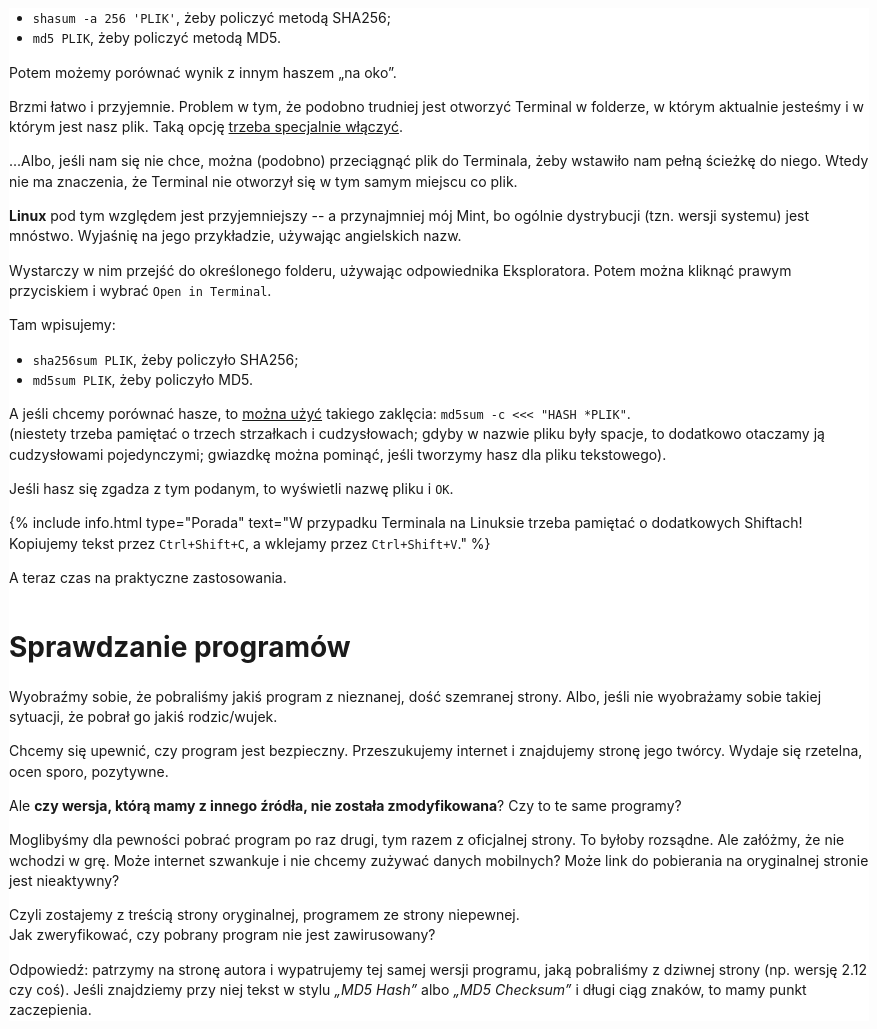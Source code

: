 * `shasum -a 256 'PLIK'`, żeby policzyć metodą SHA256;
* `md5 PLIK`, żeby policzyć metodą MD5.

Potem możemy porównać wynik z&nbsp;innym haszem „na oko”.

Brzmi łatwo i&nbsp;przyjemnie. Problem w&nbsp;tym, że podobno trudniej jest otworzyć Terminal w&nbsp;folderze, w&nbsp;którym aktualnie jesteśmy i&nbsp;w którym jest nasz plik. Taką opcję [trzeba specjalnie włączyć](https://www.stugon.com/open-terminal-in-current-folder-location-mac/).

...Albo, jeśli nam się nie chce, można (podobno) przeciągnąć plik do Terminala, żeby wstawiło nam pełną ścieżkę do niego. Wtedy nie ma znaczenia, że Terminal nie otworzył się w&nbsp;tym samym miejscu co plik.

**Linux** pod tym względem jest przyjemniejszy -- a&nbsp;przynajmniej mój Mint, bo ogólnie dystrybucji (tzn. wersji systemu) jest mnóstwo. Wyjaśnię na jego przykładzie, używając angielskich nazw.

Wystarczy w&nbsp;nim przejść do określonego folderu, używając odpowiednika Eksploratora. Potem można kliknąć prawym przyciskiem i&nbsp;wybrać `Open in Terminal`.

Tam wpisujemy:

* `sha256sum PLIK`, żeby policzyło SHA256;
* `md5sum PLIK`, żeby policzyło MD5.

A jeśli chcemy porównać hasze, to [można użyć](https://askubuntu.com/questions/442960/how-to-automate-comparison-of-md5sum-hash-values-for-a-large-number-of-files) takiego zaklęcia: `md5sum -c <<< "HASH *PLIK"`.  
(niestety trzeba pamiętać o&nbsp;trzech strzałkach i&nbsp;cudzysłowach; gdyby w&nbsp;nazwie pliku były spacje, to dodatkowo otaczamy ją cudzysłowami pojedynczymi; gwiazdkę można pominąć, jeśli tworzymy hasz dla pliku tekstowego).

Jeśli hasz się zgadza z&nbsp;tym podanym, to wyświetli nazwę pliku i&nbsp;`OK`.

{% include info.html type="Porada" text="W przypadku Terminala na Linuksie trzeba pamiętać o&nbsp;dodatkowych Shiftach! Kopiujemy tekst przez `Ctrl+Shift+C`, a&nbsp;wklejamy przez `Ctrl+Shift+V`." %}

A teraz czas na praktyczne zastosowania.

# Sprawdzanie programów

Wyobraźmy sobie, że pobraliśmy jakiś program z&nbsp;nieznanej, dość szemranej strony. Albo, jeśli nie wyobrażamy sobie takiej sytuacji, że pobrał go jakiś rodzic/wujek.

Chcemy się upewnić, czy program jest bezpieczny. Przeszukujemy internet i&nbsp;znajdujemy stronę jego twórcy. Wydaje się rzetelna, ocen sporo, pozytywne.

Ale **czy wersja, którą mamy z&nbsp;innego źródła, nie została zmodyfikowana**? Czy to te same programy?

Moglibyśmy dla pewności pobrać program po raz drugi, tym razem z&nbsp;oficjalnej strony. To byłoby rozsądne. Ale załóżmy, że nie wchodzi w&nbsp;grę. Może internet szwankuje i&nbsp;nie chcemy zużywać danych mobilnych? Może link do pobierania na oryginalnej stronie jest nieaktywny?

Czyli zostajemy z&nbsp;treścią strony oryginalnej, programem ze strony niepewnej.  
Jak zweryfikować, czy pobrany program nie jest zawirusowany?

Odpowiedź: patrzymy na stronę autora i&nbsp;wypatrujemy tej samej wersji programu, jaką pobraliśmy z&nbsp;dziwnej strony (np. wersję 2.12 czy coś). Jeśli znajdziemy przy niej tekst w&nbsp;stylu *„MD5 Hash”* albo *„MD5 Checksum”* i&nbsp;długi ciąg znaków, to mamy punkt zaczepienia.
